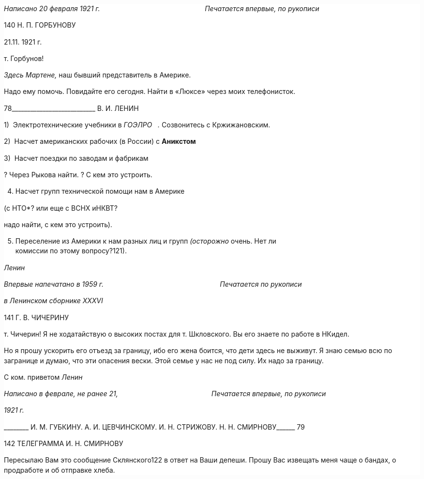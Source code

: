 _Написано 20 февраля 1921 г.                                                       Печатается впервые, по рукописи_

140 Н. П. ГОРБУНОВУ

21.11. 1921 г.

т. Горбунов!

_Здесь Мартене,_ наш бывший представитель в Америке.

Надо ему помочь. Повидайте его сегодня. Найти в «Люксе» через моих телефони­сток.

  

78___________________________ В. И. ЛЕНИН

1)  Электротехнические учебники в _ГОЭЛРО   ._ Созвонитесь с Кржижановским.

2)  Насчет американских рабочих (в России) с **Аникстом**

3)  Насчет поездки по заводам и фабрикам

? Через Рыкова найти. ? С кем это устроить.

4) Насчет групп технической помощи нам в Америке

(с НТО*? или еще с ВСНХ иНКВТ?

надо найти, с кем это устроить).

5) Переселение из Америки к нам разных лиц и групп _(осторожно_ очень. Нет ли  
комиссии по этому вопросу?121).

_Ленин_

_Впервые напечатано в 1959 г.                                                             Печатается по рукописи_

_в Ленинском сборнике_ _XXXVI_

141 Г. В. ЧИЧЕРИНУ

т. Чичерин! Я не ходатайствую о высоких постах для т. Шкловского. Вы его знаете по работе в НКидел.

Но я прошу ускорить его отъезд за границу, ибо его жена боится, что дети здесь не выживут. Я знаю семью всю по загранице и думаю, что эти опасения вески. Этой семье у нас не под силу. Их надо за границу.

С ком. приветом _Ленин_

_Написано в феврале, не ранее 21,                                                 Печатается впервые, по рукописи_

_1921 г._

  

________ И. М. ГУБКИНУ. А. И. ЦЕВЧИНСКОМУ. И. Н. СТРИЖОВУ. Н. Н. СМИРНОВУ______ 79

142 ТЕЛЕГРАММА И. Н. СМИРНОВУ

Пересылаю Вам это сообщение Склянского122 в ответ на Ваши депеши. Прошу Вас извещать меня чаще о бандах, о продработе и об отправке хлеба.

